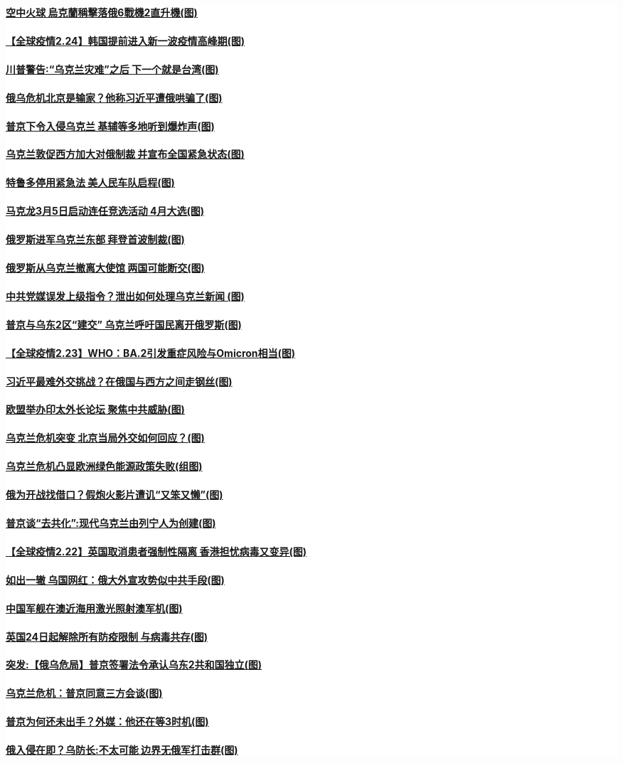 #### [空中火球 烏克蘭稱擊落俄6戰機2直升機(图)](../pages/p9/998822.md?t=03290607)
#### [【全球疫情2.24】韩国提前进入新一波疫情高峰期(图)](../pages/p9/998810.md?t=03290607)
#### [川普警告∶“乌克兰灾难”之后 下一个就是台湾(图)](../pages/p9/998809.md?t=03290607)
#### [俄乌危机北京是输家？他称习近平遭俄哄骗了(图)](../pages/p9/998796.md?t=03290607)
#### [普京下令入侵乌克兰 基辅等多地听到爆炸声(图)](../pages/p9/998791.md?t=03290607)
#### [乌克兰敦促西方加大对俄制裁 并宣布全国紧急状态(图)](../pages/p9/998781.md?t=03290607)
#### [特鲁多停用紧急法 美人民车队启程(图)](../pages/p9/998775.md?t=03290607)
#### [马克龙3月5日启动连任竞选活动 4月大选(图)](../pages/p9/998763.md?t=03290607)
#### [俄罗斯进军乌克兰东部 拜登首波制裁(图)](../pages/p9/998755.md?t=03290607)
#### [俄罗斯从乌克兰撤离大使馆 两国可能断交(图)](../pages/p9/998754.md?t=03290607)
#### [中共党媒误发上级指令？泄出如何处理乌克兰新闻 (图)](../pages/p9/998725.md?t=03290607)
#### [普京与乌东2区“建交” 乌克兰呼吁国民离开俄罗斯(图)](../pages/p9/998719.md?t=03290607)
#### [【全球疫情2.23】WHO：BA.2引发重症风险与Omicron相当(图)](../pages/p9/998713.md?t=03290607)
#### [习近平最难外交挑战？在俄国与西方之间走钢丝(图)](../pages/p9/998703.md?t=03290607)
#### [欧盟举办印太外长论坛 聚焦中共威胁(图)](../pages/p9/998658.md?t=03290607)
#### [乌克兰危机突变 北京当局外交如何回应？(图)](../pages/p9/998649.md?t=03290607)
#### [乌克兰危机凸显欧洲绿色能源政策失败(组图)](../pages/p9/998634.md?t=03290607)
#### [俄为开战找借口？假炮火影片遭讥“又笨又懒”(图)](../pages/p9/998620.md?t=03290607)
#### [普京谈“去共化”:现代乌克兰由列宁人为创建(图)](../pages/p9/998618.md?t=03290607)
#### [【全球疫情2.22】英国取消患者强制性隔离 香港担忧病毒又变异(图)](../pages/p9/998613.md?t=03290607)
#### [如出一辙 乌国网红：俄大外宣攻势似中共手段(图)](../pages/p9/998599.md?t=03290607)
#### [中国军舰在澳近海用激光照射澳军机(图)](../pages/p9/998564.md?t=03290607)
#### [英国24日起解除所有防疫限制 与病毒共存(图)](../pages/p9/998562.md?t=03290607)
#### [突发:【俄乌危局】普京签署法令承认乌东2共和国独立(图)](../pages/p9/998558.md?t=03290607)
#### [乌克兰危机：普京同意三方会谈(图)](../pages/p9/998547.md?t=03290607)
#### [普京为何还未出手？外媒：他还在等3时机(图)](../pages/p9/998521.md?t=03290607)
#### [俄入侵在即？乌防长:不太可能 边界无俄军打击群(图)](../pages/p9/998518.md?t=03290607)